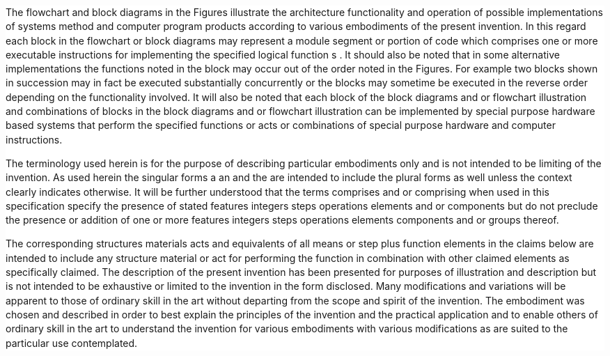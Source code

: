 The flowchart and block diagrams in the Figures illustrate the architecture functionality and operation of possible implementations of systems method and computer program products according to various embodiments of the present invention. In this regard each block in the flowchart or block diagrams may represent a module segment or portion of code which comprises one or more executable instructions for implementing the specified logical function s . It should also be noted that in some alternative implementations the functions noted in the block may occur out of the order noted in the Figures. For example two blocks shown in succession may in fact be executed substantially concurrently or the blocks may sometime be executed in the reverse order depending on the functionality involved. It will also be noted that each block of the block diagrams and or flowchart illustration and combinations of blocks in the block diagrams and or flowchart illustration can be implemented by special purpose hardware based systems that perform the specified functions or acts or combinations of special purpose hardware and computer instructions.

The terminology used herein is for the purpose of describing particular embodiments only and is not intended to be limiting of the invention. As used herein the singular forms a an and the are intended to include the plural forms as well unless the context clearly indicates otherwise. It will be further understood that the terms comprises and or comprising when used in this specification specify the presence of stated features integers steps operations elements and or components but do not preclude the presence or addition of one or more features integers steps operations elements components and or groups thereof.

The corresponding structures materials acts and equivalents of all means or step plus function elements in the claims below are intended to include any structure material or act for performing the function in combination with other claimed elements as specifically claimed. The description of the present invention has been presented for purposes of illustration and description but is not intended to be exhaustive or limited to the invention in the form disclosed. Many modifications and variations will be apparent to those of ordinary skill in the art without departing from the scope and spirit of the invention. The embodiment was chosen and described in order to best explain the principles of the invention and the practical application and to enable others of ordinary skill in the art to understand the invention for various embodiments with various modifications as are suited to the particular use contemplated.

